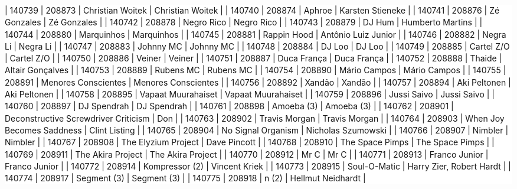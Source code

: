 | 140739 | 208873 | Christian Woitek | Christian Woitek |
| 140740 | 208874 | Aphroe | Karsten Stieneke |
| 140741 | 208876 | Zé Gonzales | Zé Gonzales |
| 140742 | 208878 | Negro Rico | Negro Rico |
| 140743 | 208879 | DJ Hum | Humberto Martins |
| 140744 | 208880 | Marquinhos | Marquinhos |
| 140745 | 208881 | Rappin Hood | Antônio Luiz Junior |
| 140746 | 208882 | Negra Li | Negra Li |
| 140747 | 208883 | Johnny MC | Johnny MC |
| 140748 | 208884 | DJ Loo | DJ Loo |
| 140749 | 208885 | Cartel Z/O | Cartel Z/O |
| 140750 | 208886 | Veiner | Veiner |
| 140751 | 208887 | Duca França | Duca França |
| 140752 | 208888 | Thaide | Altair Gonçalves |
| 140753 | 208889 | Rubens MC | Rubens MC |
| 140754 | 208890 | Mário Campos | Mário Campos |
| 140755 | 208891 | Menores Conscientes | Menores Conscientes |
| 140756 | 208892 | Xandão | Xandão |
| 140757 | 208894 | Aki Peltonen | Aki Peltonen |
| 140758 | 208895 | Vapaat Muurahaiset | Vapaat Muurahaiset |
| 140759 | 208896 | Jussi Saivo | Jussi Saivo |
| 140760 | 208897 | DJ Spendrah | DJ Spendrah |
| 140761 | 208898 | Amoeba (3) | Amoeba (3) |
| 140762 | 208901 | Deconstructive Screwdriver Criticism | Don |
| 140763 | 208902 | Travis Morgan | Travis Morgan |
| 140764 | 208903 | When Joy Becomes Saddness | Clint Listing |
| 140765 | 208904 | No Signal Organism | Nicholas Szumowski |
| 140766 | 208907 | Nimbler | Nimbler |
| 140767 | 208908 | The Elyzium Project | Dave Pincott |
| 140768 | 208910 | The Space Pimps | The Space Pimps |
| 140769 | 208911 | The Akira Project | The Akira Project |
| 140770 | 208912 | Mr C | Mr C |
| 140771 | 208913 | Franco Junior | Franco Junior |
| 140772 | 208914 | Kompressor (2) | Vincent Kriek |
| 140773 | 208915 | Soul-O-Matic | Harry Zier, Robert Hardt |
| 140774 | 208917 | Segment (3) | Segment (3) |
| 140775 | 208918 | n (2) | Hellmut Neidhardt |